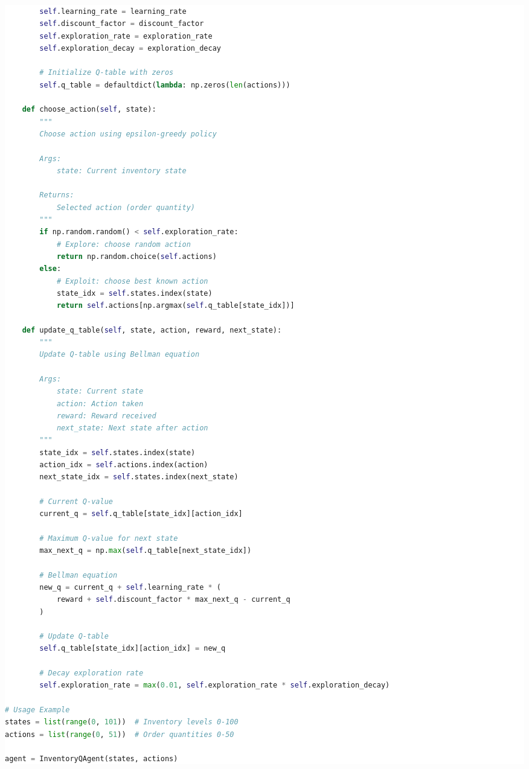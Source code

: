 ```python
        self.learning_rate = learning_rate
        self.discount_factor = discount_factor
        self.exploration_rate = exploration_rate
        self.exploration_decay = exploration_decay
        
        # Initialize Q-table with zeros
        self.q_table = defaultdict(lambda: np.zeros(len(actions)))
        
    def choose_action(self, state):
        """
        Choose action using epsilon-greedy policy
        
        Args:
            state: Current inventory state
            
        Returns:
            Selected action (order quantity)
        """
        if np.random.random() < self.exploration_rate:
            # Explore: choose random action
            return np.random.choice(self.actions)
        else:
            # Exploit: choose best known action
            state_idx = self.states.index(state)
            return self.actions[np.argmax(self.q_table[state_idx])]
    
    def update_q_table(self, state, action, reward, next_state):
        """
        Update Q-table using Bellman equation
        
        Args:
            state: Current state
            action: Action taken
            reward: Reward received
            next_state: Next state after action
        """
        state_idx = self.states.index(state)
        action_idx = self.actions.index(action)
        next_state_idx = self.states.index(next_state)
        
        # Current Q-value
        current_q = self.q_table[state_idx][action_idx]
        
        # Maximum Q-value for next state
        max_next_q = np.max(self.q_table[next_state_idx])
        
        # Bellman equation
        new_q = current_q + self.learning_rate * (
            reward + self.discount_factor * max_next_q - current_q
        )
        
        # Update Q-table
        self.q_table[state_idx][action_idx] = new_q
        
        # Decay exploration rate
        self.exploration_rate = max(0.01, self.exploration_rate * self.exploration_decay)

# Usage Example
states = list(range(0, 101))  # Inventory levels 0-100
actions = list(range(0, 51))  # Order quantities 0-50

agent = InventoryQAgent(states, actions)

```